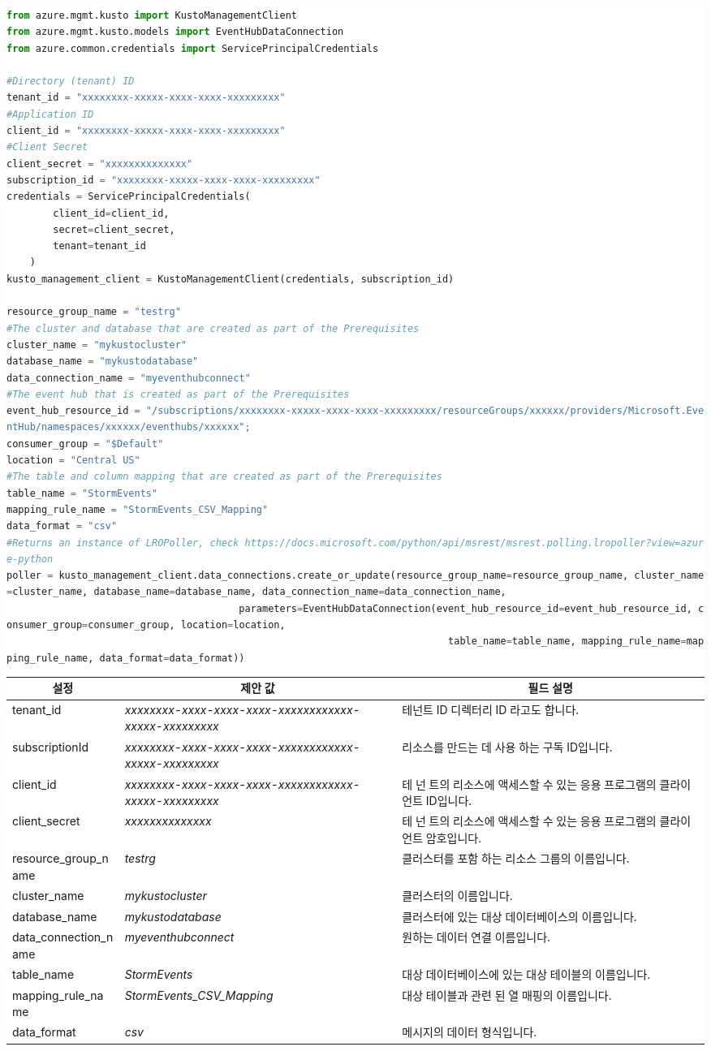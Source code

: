 ```Python
from azure.mgmt.kusto import KustoManagementClient
from azure.mgmt.kusto.models import EventHubDataConnection
from azure.common.credentials import ServicePrincipalCredentials

#Directory (tenant) ID
tenant_id = "xxxxxxxx-xxxxx-xxxx-xxxx-xxxxxxxxx"
#Application ID
client_id = "xxxxxxxx-xxxxx-xxxx-xxxx-xxxxxxxxx"
#Client Secret
client_secret = "xxxxxxxxxxxxxx"
subscription_id = "xxxxxxxx-xxxxx-xxxx-xxxx-xxxxxxxxx"
credentials = ServicePrincipalCredentials(
        client_id=client_id,
        secret=client_secret,
        tenant=tenant_id
    )
kusto_management_client = KustoManagementClient(credentials, subscription_id)

resource_group_name = "testrg"
#The cluster and database that are created as part of the Prerequisites
cluster_name = "mykustocluster"
database_name = "mykustodatabase"
data_connection_name = "myeventhubconnect"
#The event hub that is created as part of the Prerequisites
event_hub_resource_id = "/subscriptions/xxxxxxxx-xxxxx-xxxx-xxxx-xxxxxxxxx/resourceGroups/xxxxxx/providers/Microsoft.EventHub/namespaces/xxxxxx/eventhubs/xxxxxx";
consumer_group = "$Default"
location = "Central US"
#The table and column mapping that are created as part of the Prerequisites
table_name = "StormEvents"
mapping_rule_name = "StormEvents_CSV_Mapping"
data_format = "csv"
#Returns an instance of LROPoller, check https://docs.microsoft.com/python/api/msrest/msrest.polling.lropoller?view=azure-python
poller = kusto_management_client.data_connections.create_or_update(resource_group_name=resource_group_name, cluster_name=cluster_name, database_name=database_name, data_connection_name=data_connection_name,
                                        parameters=EventHubDataConnection(event_hub_resource_id=event_hub_resource_id, consumer_group=consumer_group, location=location,
                                                                            table_name=table_name, mapping_rule_name=mapping_rule_name, data_format=data_format))
```

|**설정** | **제안 값** | **필드 설명**|
|---|---|---|
| tenant_id | *xxxxxxxx-xxxx-xxxx-xxxx-xxxxxxxxxxxx-xxxxx-xxxxxxxxx* | 테넌트 ID 디렉터리 ID 라고도 합니다.|
| subscriptionId | *xxxxxxxx-xxxx-xxxx-xxxx-xxxxxxxxxxxx-xxxxx-xxxxxxxxx* | 리소스를 만드는 데 사용 하는 구독 ID입니다.|
| client_id | *xxxxxxxx-xxxx-xxxx-xxxx-xxxxxxxxxxxx-xxxxx-xxxxxxxxx* | 테 넌 트의 리소스에 액세스할 수 있는 응용 프로그램의 클라이언트 ID입니다.|
| client_secret | *xxxxxxxxxxxxxx* | 테 넌 트의 리소스에 액세스할 수 있는 응용 프로그램의 클라이언트 암호입니다. |
| resource_group_name | *testrg* | 클러스터를 포함 하는 리소스 그룹의 이름입니다.|
| cluster_name | *mykustocluster* | 클러스터의 이름입니다.|
| database_name | *mykustodatabase* | 클러스터에 있는 대상 데이터베이스의 이름입니다.|
| data_connection_name | *myeventhubconnect* | 원하는 데이터 연결 이름입니다.|
| table_name | *StormEvents* | 대상 데이터베이스에 있는 대상 테이블의 이름입니다.|
| mapping_rule_name | *StormEvents_CSV_Mapping* | 대상 테이블과 관련 된 열 매핑의 이름입니다.|
| data_format | *csv* | 메시지의 데이터 형식입니다.|